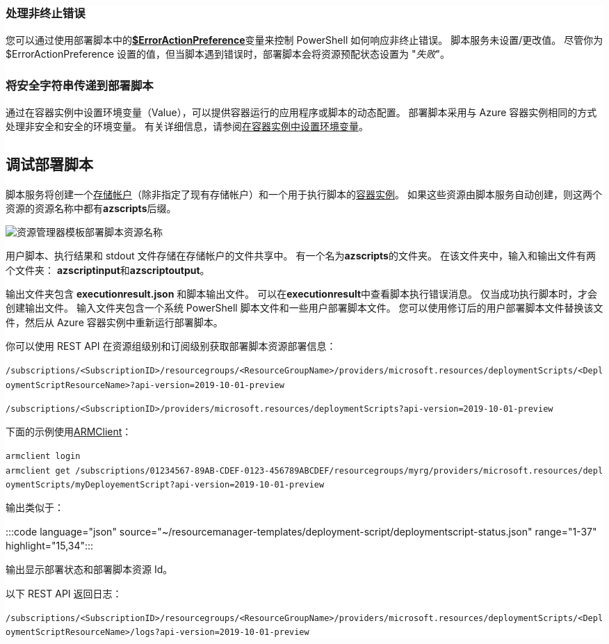 ### <a name="handle-non-terminating-errors"></a>处理非终止错误

您可以通过使用部署脚本中的[**$ErrorActionPreference**](/powershell/module/microsoft.powershell.core/about/about_preference_variables?view=powershell-7#erroractionpreference
)变量来控制 PowerShell 如何响应非终止错误。 脚本服务未设置/更改值。  尽管你为 $ErrorActionPreference 设置的值，但当脚本遇到错误时，部署脚本会将资源预配状态设置为 "*失败*"。

### <a name="pass-secured-strings-to-deployment-script"></a>将安全字符串传递到部署脚本

通过在容器实例中设置环境变量（Value），可以提供容器运行的应用程序或脚本的动态配置。 部署脚本采用与 Azure 容器实例相同的方式处理非安全和安全的环境变量。 有关详细信息，请参阅[在容器实例中设置环境变量](../../container-instances/container-instances-environment-variables.md#secure-values)。

## <a name="debug-deployment-scripts"></a>调试部署脚本

脚本服务将创建一个[存储帐户](../../storage/common/storage-account-overview.md)（除非指定了现有存储帐户）和一个用于执行脚本的[容器实例](../../container-instances/container-instances-overview.md)。 如果这些资源由脚本服务自动创建，则这两个资源的资源名称中都有**azscripts**后缀。

![资源管理器模板部署脚本资源名称](./media/deployment-script-template/resource-manager-template-deployment-script-resources.png)

用户脚本、执行结果和 stdout 文件存储在存储帐户的文件共享中。 有一个名为**azscripts**的文件夹。 在该文件夹中，输入和输出文件有两个文件夹： **azscriptinput**和**azscriptoutput**。

输出文件夹包含 **executionresult.json** 和脚本输出文件。 可以在**executionresult**中查看脚本执行错误消息。 仅当成功执行脚本时，才会创建输出文件。 输入文件夹包含一个系统 PowerShell 脚本文件和一些用户部署脚本文件。 您可以使用修订后的用户部署脚本文件替换该文件，然后从 Azure 容器实例中重新运行部署脚本。

你可以使用 REST API 在资源组级别和订阅级别获取部署脚本资源部署信息：

```rest
/subscriptions/<SubscriptionID>/resourcegroups/<ResourceGroupName>/providers/microsoft.resources/deploymentScripts/<DeploymentScriptResourceName>?api-version=2019-10-01-preview
```

```rest
/subscriptions/<SubscriptionID>/providers/microsoft.resources/deploymentScripts?api-version=2019-10-01-preview
```

下面的示例使用[ARMClient](https://github.com/projectkudu/ARMClient)：

```azurepowershell
armclient login
armclient get /subscriptions/01234567-89AB-CDEF-0123-456789ABCDEF/resourcegroups/myrg/providers/microsoft.resources/deploymentScripts/myDeployementScript?api-version=2019-10-01-preview
```

输出类似于：

:::code language="json" source="~/resourcemanager-templates/deployment-script/deploymentscript-status.json" range="1-37" highlight="15,34":::

输出显示部署状态和部署脚本资源 Id。

以下 REST API 返回日志：

```rest
/subscriptions/<SubscriptionID>/resourcegroups/<ResourceGroupName>/providers/microsoft.resources/deploymentScripts/<DeploymentScriptResourceName>/logs?api-version=2019-10-01-preview
```
